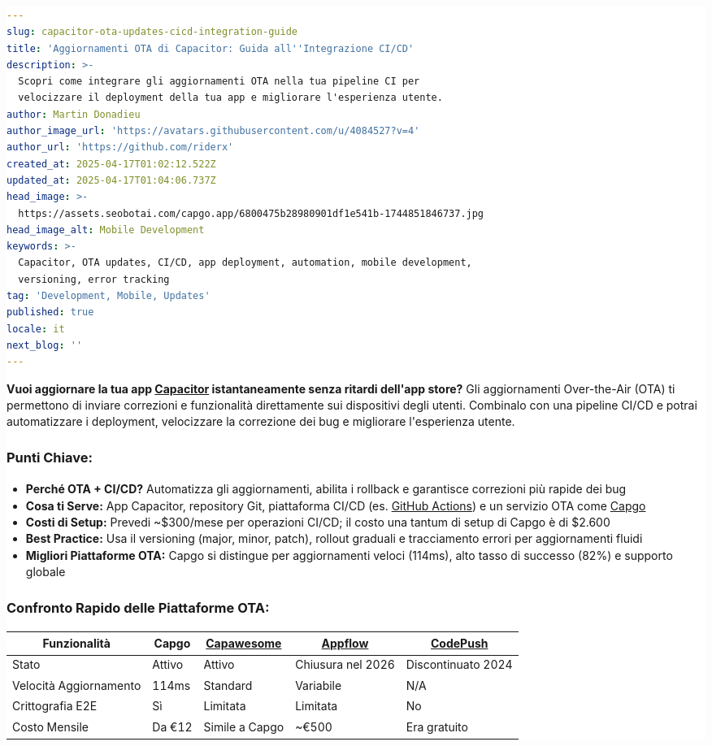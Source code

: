 ```yaml
---
slug: capacitor-ota-updates-cicd-integration-guide
title: 'Aggiornamenti OTA di Capacitor: Guida all''Integrazione CI/CD'
description: >-
  Scopri come integrare gli aggiornamenti OTA nella tua pipeline CI per
  velocizzare il deployment della tua app e migliorare l'esperienza utente.
author: Martin Donadieu
author_image_url: 'https://avatars.githubusercontent.com/u/4084527?v=4'
author_url: 'https://github.com/riderx'
created_at: 2025-04-17T01:02:12.522Z
updated_at: 2025-04-17T01:04:06.737Z
head_image: >-
  https://assets.seobotai.com/capgo.app/6800475b28980901df1e541b-1744851846737.jpg
head_image_alt: Mobile Development
keywords: >-
  Capacitor, OTA updates, CI/CD, app deployment, automation, mobile development,
  versioning, error tracking
tag: 'Development, Mobile, Updates'
published: true
locale: it
next_blog: ''
---
```


**Vuoi aggiornare la tua app [Capacitor](https://capacitorjs.com/) istantaneamente senza ritardi dell'app store?** Gli aggiornamenti Over-the-Air (OTA) ti permettono di inviare correzioni e funzionalità direttamente sui dispositivi degli utenti. Combinalo con una pipeline CI/CD e potrai automatizzare i deployment, velocizzare la correzione dei bug e migliorare l'esperienza utente.

### Punti Chiave:

-   **Perché OTA + CI/CD?** Automatizza gli aggiornamenti, abilita i rollback e garantisce correzioni più rapide dei bug
-   **Cosa ti Serve:** App Capacitor, repository Git, piattaforma CI/CD (es. [GitHub Actions](https://docsgithubcom/actions)) e un servizio OTA come [Capgo](https://capgo.app/)
-   **Costi di Setup:** Prevedi ~$300/mese per operazioni CI/CD; il costo una tantum di setup di Capgo è di $2.600
-   **Best Practice:** Usa il versioning (major, minor, patch), rollout graduali e tracciamento errori per aggiornamenti fluidi
-   **Migliori Piattaforme OTA:** Capgo si distingue per aggiornamenti veloci (114ms), alto tasso di successo (82%) e supporto globale

### Confronto Rapido delle Piattaforme OTA:

| Funzionalità | Capgo | [Capawesome](https://capawesomeio/) | [Appflow](https://ionicio/appflow/) | [CodePush](https://githubcom/microsoft/code-push) |
| --- | --- | --- | --- | --- |
| Stato | Attivo | Attivo | Chiusura nel 2026 | Discontinuato 2024 |
| Velocità Aggiornamento | 114ms | Standard | Variabile | N/A |
| Crittografia E2E | Sì | Limitata | Limitata | No |
| Costo Mensile | Da €12 | Simile a Capgo | ~€500 | Era gratuito |

